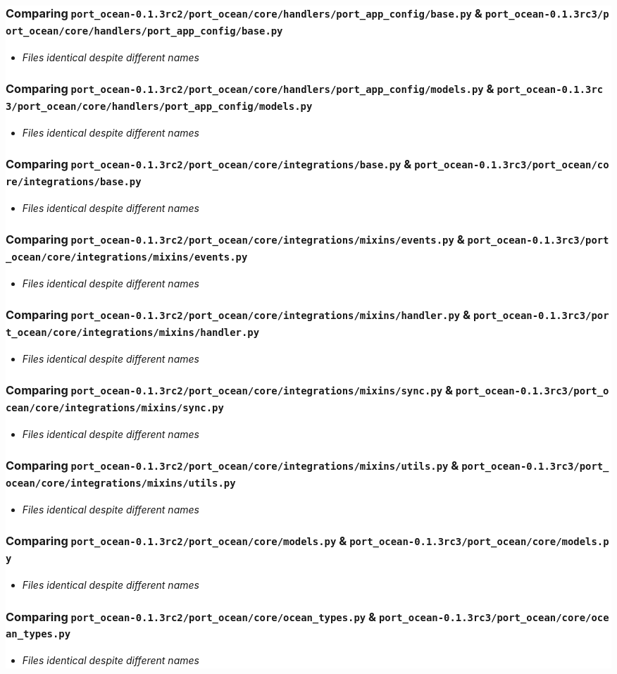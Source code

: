 ### Comparing `port_ocean-0.1.3rc2/port_ocean/core/handlers/port_app_config/base.py` & `port_ocean-0.1.3rc3/port_ocean/core/handlers/port_app_config/base.py`

 * *Files identical despite different names*

### Comparing `port_ocean-0.1.3rc2/port_ocean/core/handlers/port_app_config/models.py` & `port_ocean-0.1.3rc3/port_ocean/core/handlers/port_app_config/models.py`

 * *Files identical despite different names*

### Comparing `port_ocean-0.1.3rc2/port_ocean/core/integrations/base.py` & `port_ocean-0.1.3rc3/port_ocean/core/integrations/base.py`

 * *Files identical despite different names*

### Comparing `port_ocean-0.1.3rc2/port_ocean/core/integrations/mixins/events.py` & `port_ocean-0.1.3rc3/port_ocean/core/integrations/mixins/events.py`

 * *Files identical despite different names*

### Comparing `port_ocean-0.1.3rc2/port_ocean/core/integrations/mixins/handler.py` & `port_ocean-0.1.3rc3/port_ocean/core/integrations/mixins/handler.py`

 * *Files identical despite different names*

### Comparing `port_ocean-0.1.3rc2/port_ocean/core/integrations/mixins/sync.py` & `port_ocean-0.1.3rc3/port_ocean/core/integrations/mixins/sync.py`

 * *Files identical despite different names*

### Comparing `port_ocean-0.1.3rc2/port_ocean/core/integrations/mixins/utils.py` & `port_ocean-0.1.3rc3/port_ocean/core/integrations/mixins/utils.py`

 * *Files identical despite different names*

### Comparing `port_ocean-0.1.3rc2/port_ocean/core/models.py` & `port_ocean-0.1.3rc3/port_ocean/core/models.py`

 * *Files identical despite different names*

### Comparing `port_ocean-0.1.3rc2/port_ocean/core/ocean_types.py` & `port_ocean-0.1.3rc3/port_ocean/core/ocean_types.py`

 * *Files identical despite different names*
